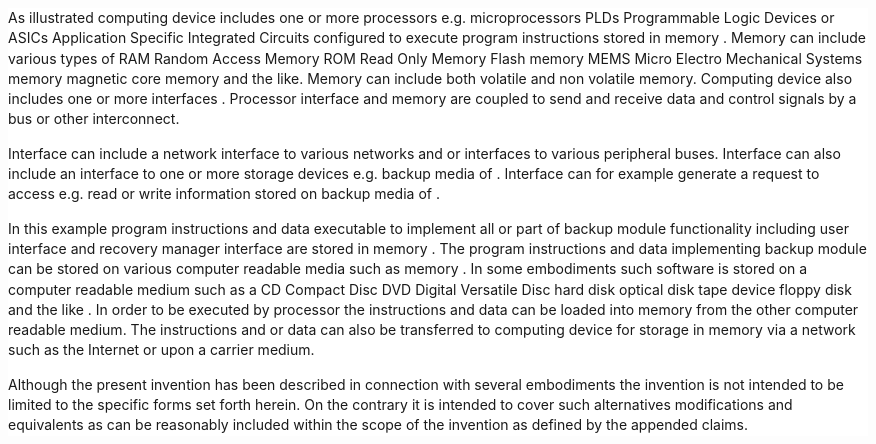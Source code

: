 As illustrated computing device includes one or more processors e.g. microprocessors PLDs Programmable Logic Devices or ASICs Application Specific Integrated Circuits configured to execute program instructions stored in memory . Memory can include various types of RAM Random Access Memory ROM Read Only Memory Flash memory MEMS Micro Electro Mechanical Systems memory magnetic core memory and the like. Memory can include both volatile and non volatile memory. Computing device also includes one or more interfaces . Processor interface and memory are coupled to send and receive data and control signals by a bus or other interconnect.

Interface can include a network interface to various networks and or interfaces to various peripheral buses. Interface can also include an interface to one or more storage devices e.g. backup media of . Interface can for example generate a request to access e.g. read or write information stored on backup media of .

In this example program instructions and data executable to implement all or part of backup module functionality including user interface and recovery manager interface are stored in memory . The program instructions and data implementing backup module can be stored on various computer readable media such as memory . In some embodiments such software is stored on a computer readable medium such as a CD Compact Disc DVD Digital Versatile Disc hard disk optical disk tape device floppy disk and the like . In order to be executed by processor the instructions and data can be loaded into memory from the other computer readable medium. The instructions and or data can also be transferred to computing device for storage in memory via a network such as the Internet or upon a carrier medium.

Although the present invention has been described in connection with several embodiments the invention is not intended to be limited to the specific forms set forth herein. On the contrary it is intended to cover such alternatives modifications and equivalents as can be reasonably included within the scope of the invention as defined by the appended claims.

